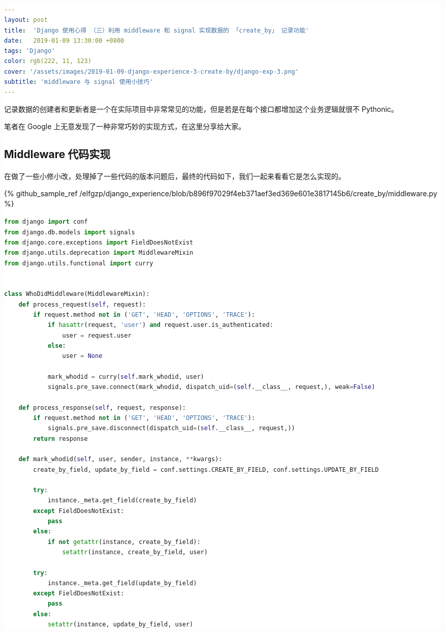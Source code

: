 ```yaml
---
layout: post
title:  'Django 使用心得 （三）利用 middleware 和 signal 实现数据的 「create_by」 记录功能'
date:   2019-01-09 13:30:00 +0800
tags: 'Django'
color: rgb(222, 11, 123)
cover: '/assets/images/2019-01-09-django-experience-3-create-by/django-exp-3.png'
subtitle: 'middleware 与 signal 使用小技巧'
---
```

记录数据的创建者和更新者是一个在实际项目中非常常见的功能，但是若是在每个接口都增加这个业务逻辑就很不 Pythonic。

笔者在 Google 上无意发现了一种非常巧妙的实现方式，在这里分享给大家。  

## Middleware 代码实现
在做了一些小修小改，处理掉了一些代码的版本问题后，最终的代码如下，我们一起来看看它是怎么实现的。

{% github_sample_ref /elfgzp/django_experience/blob/b896f97029f4eb371aef3ed369e601e3817145b6/create_by/middleware.py %}
```python
from django import conf
from django.db.models import signals
from django.core.exceptions import FieldDoesNotExist
from django.utils.deprecation import MiddlewareMixin
from django.utils.functional import curry


class WhoDidMiddleware(MiddlewareMixin):
    def process_request(self, request):
        if request.method not in ('GET', 'HEAD', 'OPTIONS', 'TRACE'):
            if hasattr(request, 'user') and request.user.is_authenticated:
                user = request.user
            else:
                user = None

            mark_whodid = curry(self.mark_whodid, user)
            signals.pre_save.connect(mark_whodid, dispatch_uid=(self.__class__, request,), weak=False)

    def process_response(self, request, response):
        if request.method not in ('GET', 'HEAD', 'OPTIONS', 'TRACE'):
            signals.pre_save.disconnect(dispatch_uid=(self.__class__, request,))
        return response

    def mark_whodid(self, user, sender, instance, **kwargs):
        create_by_field, update_by_field = conf.settings.CREATE_BY_FIELD, conf.settings.UPDATE_BY_FIELD

        try:
            instance._meta.get_field(create_by_field)
        except FieldDoesNotExist:
            pass
        else:
            if not getattr(instance, create_by_field):
                setattr(instance, create_by_field, user)

        try:
            instance._meta.get_field(update_by_field)
        except FieldDoesNotExist:
            pass
        else:
            setattr(instance, update_by_field, user)
```